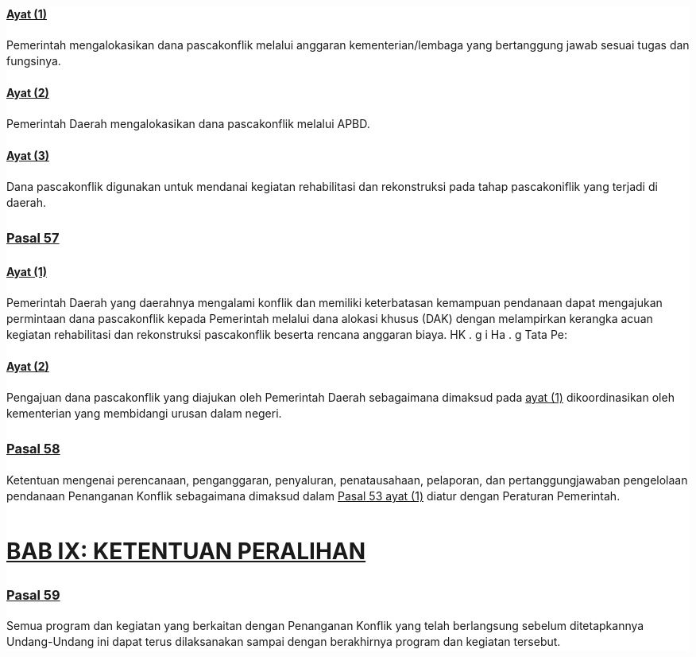 #### [Ayat (1)](http://example.org/legal/peraturan/uu/2012/7/pasal/0056/versi/20120510/ayat/0001)
Pemerintah mengalokasikan dana pascakonflik melalui anggaran kementerian/lembaga yang bertanggung jawab sesuai tugas dan fungsinya.

#### [Ayat (2)](http://example.org/legal/peraturan/uu/2012/7/pasal/0056/versi/20120510/ayat/0002)
Pemerintah Daerah mengalokasikan dana pascakonflik melalui APBD.

#### [Ayat (3)](http://example.org/legal/peraturan/uu/2012/7/pasal/0056/versi/20120510/ayat/0003)
Dana pascakonflik digunakan untuk mendanai kegiatan rehabilitasi dan rekonstruksi pada tahap pascakoniflik yang terjadi di daerah.


### [Pasal 57](http://example.org/legal/peraturan/uu/2012/7/pasal/0057)

#### [Ayat (1)](http://example.org/legal/peraturan/uu/2012/7/pasal/0057/versi/20120510/ayat/0001)
Pemerintah Daerah yang daerahnya mengalami konflik dan memiliki keterbatasan kemampuan pendanaan dapat mengajukan permintaan dana pascakonflik kepada Pemerintah melalui dana alokasi khusus (DAK) dengan melampirkan kerangka acuan kegiatan rehabilitasi dan rekonstruksi pascakonflik beserta rencana anggaran biaya. HK . g i Ha . g Tata Pe:

#### [Ayat (2)](http://example.org/legal/peraturan/uu/2012/7/pasal/0057/versi/20120510/ayat/0002)
Pengajuan dana pascakonflik yang diajukan oleh Pemerintah Daerah sebagaimana dimaksud pada [ayat (1)](http://example.org/legal/peraturan/uu/2012/7/pasal/0057/versi/20120510/ayat/0001) dikoordinasikan oleh kementerian yang membidangi urusan dalam negeri.


### [Pasal 58](http://example.org/legal/peraturan/uu/2012/7/pasal/0058)
Ketentuan mengenai perencanaan, penganggaran, penyaluran, penatausahaan, pelaporan, dan pertanggungjawaban pengelolaan pendanaan Penanganan Konflik sebagaimana dimaksud dalam [Pasal 53 ayat (1)](http://example.org/legal/peraturan/uu/2012/7/pasal/0058/versi/20120510/ayat/0001) diatur dengan Peraturan Pemerintah.
 


# [BAB IX: KETENTUAN PERALIHAN](http://example.org/legal/peraturan/uu/2012/7/bab/0009)

### [Pasal 59](http://example.org/legal/peraturan/uu/2012/7/pasal/0059)
Semua program dan kegiatan yang berkaitan dengan Penanganan Konflik yang telah berlangsung sebelum ditetapkannya Undang-Undang ini dapat terus dilaksanakan sampai dengan berakhirnya program dan kegiatan tersebut.
 

